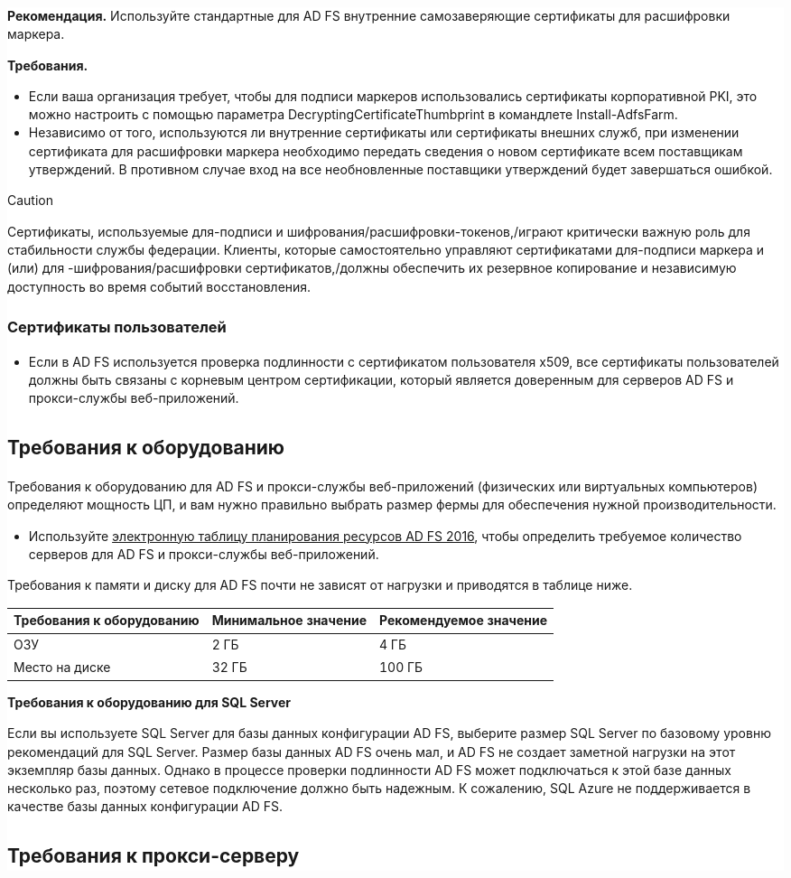 **Рекомендация.** Используйте стандартные для AD FS внутренние самозаверяющие сертификаты для расшифровки маркера.  

**Требования.**
- Если ваша организация требует, чтобы для подписи маркеров использовались сертификаты корпоративной PKI, это можно настроить с помощью параметра DecryptingCertificateThumbprint в командлете Install-AdfsFarm.
- Независимо от того, используются ли внутренние сертификаты или сертификаты внешних служб, при изменении сертификата для расшифровки маркера необходимо передать сведения о новом сертификате всем поставщикам утверждений.  В противном случае вход на все необновленные поставщики утверждений будет завершаться ошибкой.
  
> [!CAUTION]  
> Сертификаты, используемые для\-подписи и шифрования/расшифровки\-токенов,\/играют критически важную роль для стабильности службы федерации. Клиенты, которые самостоятельно управляют сертификатами для\-подписи маркера и (или) для \-шифрования/расшифровки сертификатов,\/должны обеспечить их резервное копирование и независимую доступность во время событий восстановления.  

### <a name="user-certificates"></a>Сертификаты пользователей
- Если в AD FS используется проверка подлинности с сертификатом пользователя x509, все сертификаты пользователей должны быть связаны с корневым центром сертификации, который является доверенным для серверов AD FS и прокси-службы веб-приложений.

## <a name="hardware-requirements"></a><a name="BKMK_2"></a>Требования к оборудованию  
Требования к оборудованию для AD FS и прокси-службы веб-приложений (физических или виртуальных компьютеров) определяют мощность ЦП, и вам нужно правильно выбрать размер фермы для обеспечения нужной производительности.  
- Используйте [электронную таблицу планирования ресурсов AD FS 2016](http://adfsdocs.blob.core.windows.net/adfs/ADFSCapacity2016.xlsx), чтобы определить требуемое количество серверов для AD FS и прокси-службы веб-приложений.

Требования к памяти и диску для AD FS почти не зависят от нагрузки и приводятся в таблице ниже.


|**Требования к оборудованию**|**Минимальное значение**|**Рекомендуемое значение**|
|----- | ----- |-----|
|ОЗУ|2 ГБ|4 ГБ |
|Место на диске|32 ГБ|100 ГБ |

**Требования к оборудованию для SQL Server**

Если вы используете SQL Server для базы данных конфигурации AD FS, выберите размер SQL Server по базовому уровню рекомендаций для SQL Server.  Размер базы данных AD FS очень мал, и AD FS не создает заметной нагрузки на этот экземпляр базы данных.  Однако в процессе проверки подлинности AD FS может подключаться к этой базе данных несколько раз, поэтому сетевое подключение должно быть надежным.  К сожалению, SQL Azure не поддерживается в качестве базы данных конфигурации AD FS.
  
## <a name="proxy-requirements"></a><a name="BKMK_3"></a>Требования к прокси-серверу  
  